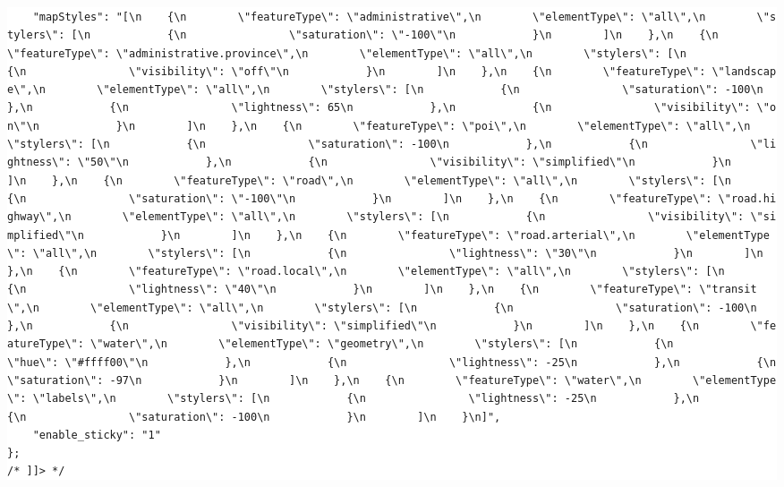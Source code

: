         "mapStyles": "[\n    {\n        \"featureType\": \"administrative\",\n        \"elementType\": \"all\",\n        \"stylers\": [\n            {\n                \"saturation\": \"-100\"\n            }\n        ]\n    },\n    {\n        \"featureType\": \"administrative.province\",\n        \"elementType\": \"all\",\n        \"stylers\": [\n            {\n                \"visibility\": \"off\"\n            }\n        ]\n    },\n    {\n        \"featureType\": \"landscape\",\n        \"elementType\": \"all\",\n        \"stylers\": [\n            {\n                \"saturation\": -100\n            },\n            {\n                \"lightness\": 65\n            },\n            {\n                \"visibility\": \"on\"\n            }\n        ]\n    },\n    {\n        \"featureType\": \"poi\",\n        \"elementType\": \"all\",\n        \"stylers\": [\n            {\n                \"saturation\": -100\n            },\n            {\n                \"lightness\": \"50\"\n            },\n            {\n                \"visibility\": \"simplified\"\n            }\n        ]\n    },\n    {\n        \"featureType\": \"road\",\n        \"elementType\": \"all\",\n        \"stylers\": [\n            {\n                \"saturation\": \"-100\"\n            }\n        ]\n    },\n    {\n        \"featureType\": \"road.highway\",\n        \"elementType\": \"all\",\n        \"stylers\": [\n            {\n                \"visibility\": \"simplified\"\n            }\n        ]\n    },\n    {\n        \"featureType\": \"road.arterial\",\n        \"elementType\": \"all\",\n        \"stylers\": [\n            {\n                \"lightness\": \"30\"\n            }\n        ]\n    },\n    {\n        \"featureType\": \"road.local\",\n        \"elementType\": \"all\",\n        \"stylers\": [\n            {\n                \"lightness\": \"40\"\n            }\n        ]\n    },\n    {\n        \"featureType\": \"transit\",\n        \"elementType\": \"all\",\n        \"stylers\": [\n            {\n                \"saturation\": -100\n            },\n            {\n                \"visibility\": \"simplified\"\n            }\n        ]\n    },\n    {\n        \"featureType\": \"water\",\n        \"elementType\": \"geometry\",\n        \"stylers\": [\n            {\n                \"hue\": \"#ffff00\"\n            },\n            {\n                \"lightness\": -25\n            },\n            {\n                \"saturation\": -97\n            }\n        ]\n    },\n    {\n        \"featureType\": \"water\",\n        \"elementType\": \"labels\",\n        \"stylers\": [\n            {\n                \"lightness\": -25\n            },\n            {\n                \"saturation\": -100\n            }\n        ]\n    }\n]",
        "enable_sticky": "1"
    };
    /* ]]> */
</script>
<script type='text/javascript' src='files/themes/waqas/assets/js/theme.min.js' id='waqas-main-js-js'></script>
<script type='text/javascript' src='assets/js/wp-embed.mind03b.js?ver=5.5.1' id='wp-embed-js'></script>
<script type='text/javascript'
        src='files/themes/waqas/framework/backend/widgets/sticky-widget/assets/sticky-widget.js'
        id='sticky-js-js'></script>
		
<script>
    const scriptURL = 'https://script.google.com/macros/s/AKfycbwM6bWLj7pDkkSHmTrIoEFYpZjzUDDenwRMKHhi-GamlFDDCK8j/exec'
    const form = document.forms['google-sheet']

    form.addEventListener('submit', e => {
        e.preventDefault()
        fetch(scriptURL, {method: 'POST', body: new FormData(form)})
            .then(response => alert("Thanks for Contacting us..! We Will Contact You Soon..."))
            .catch(error => console.error('Error!', error.message))
    })
</script>

